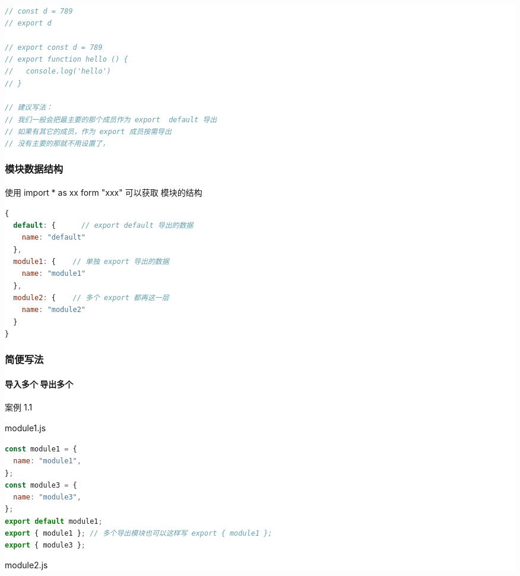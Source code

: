 ```js
// const d = 789
// export d

// export const d = 789
// export function hello () {
//   console.log('hello')
// }

// 建议写法：
// 我们一般会把最主要的那个成员作为 export  default 导出
// 如果有其它的成员，作为 export 成员按需导出
// 没有主要的那就不用设置了，
```

### 模块数据结构

使用 import \* as xx form "xxx" 可以获取 模块的结构

```js
{
  default: {	  // export default 导出的数据
    name: "default"
  },
  module1: {	// 单独 export 导出的数据
    name: "module1"
  },
  module2: {	// 多个 export 都再这一层
    name: "module2"
  }
}
```

### 简便写法

#### 导入多个 导出多个

<a name="project1">案例 1.1</a>

module1.js

```js
const module1 = {
  name: "module1",
};
const module3 = {
  name: "module3",
};
export default module1;
export { module1 }; // 多个导出模块也可以这样写 export { module1 };
export { module3 };
```

module2.js
